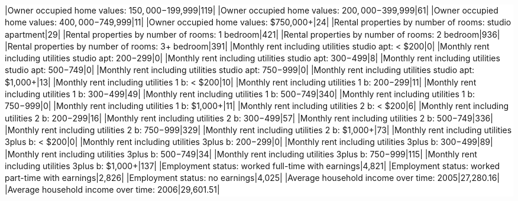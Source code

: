 |Owner occupied home values: $150,000-$199,999|119|
|Owner occupied home values: $200,000-$399,999|61|
|Owner occupied home values: $400,000-$749,999|11|
|Owner occupied home values: $750,000+|24|
|Rental properties by number of rooms: studio apartment|29|
|Rental properties by number of rooms: 1 bedroom|421|
|Rental properties by number of rooms: 2 bedroom|936|
|Rental properties by number of rooms: 3+ bedroom|391|
|Monthly rent including utilities studio apt: < $200|0|
|Monthly rent including utilities studio apt: $200-$299|0|
|Monthly rent including utilities studio apt: $300-$499|8|
|Monthly rent including utilities studio apt: $500-$749|0|
|Monthly rent including utilities studio apt: $750-$999|0|
|Monthly rent including utilities studio apt: $1,000+|13|
|Monthly rent including utilities 1 b: < $200|10|
|Monthly rent including utilities 1 b: $200-$299|11|
|Monthly rent including utilities 1 b: $300-$499|49|
|Monthly rent including utilities 1 b: $500-$749|340|
|Monthly rent including utilities 1 b: $750-$999|0|
|Monthly rent including utilities 1 b: $1,000+|11|
|Monthly rent including utilities 2 b: < $200|6|
|Monthly rent including utilities 2 b: $200-$299|16|
|Monthly rent including utilities 2 b: $300-$499|57|
|Monthly rent including utilities 2 b: $500-$749|336|
|Monthly rent including utilities 2 b: $750-$999|329|
|Monthly rent including utilities 2 b: $1,000+|73|
|Monthly rent including utilities 3plus b: < $200|0|
|Monthly rent including utilities 3plus b: $200-$299|0|
|Monthly rent including utilities 3plus b: $300-$499|89|
|Monthly rent including utilities 3plus b: $500-$749|34|
|Monthly rent including utilities 3plus b: $750-$999|115|
|Monthly rent including utilities 3plus b: $1,000+|137|
|Employment status: worked full-time with earnings|4,821|
|Employment status: worked part-time with earnings|2,826|
|Employment status: no earnings|4,025|
|Average household income over time: 2005|27,280.16|
|Average household income over time: 2006|29,601.51|
